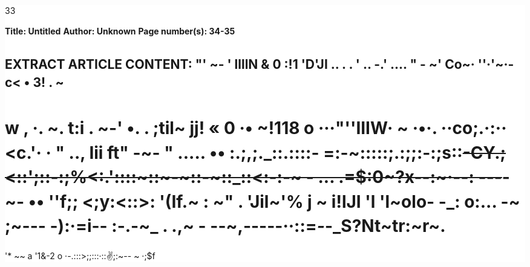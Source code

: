 33 



**Title: Untitled**
**Author: Unknown**
**Page number(s): 34-35**

EXTRACT ARTICLE CONTENT:
"' 
~-
' 
llllN 
& 0 
:!1 'D'JI 
.. 
. . ' 
.. -.' .... " -
~' Co~· 
''·'~·-
c< 
• 3! 
. 
~ 
-
w 
, 
·. 
~. 
t:i 
. ~-' •. 
. ;til~ 
jj! 
« 
0 
·• ~!118 
o 
···"''IIIW· ~ 
·•·. 
··co;.·:·· <c.'· 
· " 
.., 
Iii ft" 
-~-
" 
..... •• 
:.;,;._::.::::-
=:-~:::::;.:;;:-:;s::~~-CY.;<::';::-:;%<:.'::::~::~-~::-~::_::<:-:-~ -
... 
.=$:0~?x--:~·--: 
---~~-~-
•• ''f;; <;y:<::>: '(If.~ : ~" . 'Jil~'% j ~ 
i!lJI 
'l 
'l~olo- -_: 
o:... 
-~ 
;~--- -):·=i--
:-.-~_ . 
.,~ - --~,-----··::=_-_-_S?Nt~tr:~r~. 
= 
'* 
~~ 
a '1&-2 o 
·-.:::>;;:::·:::v:;:~-- ~ ·;$f 